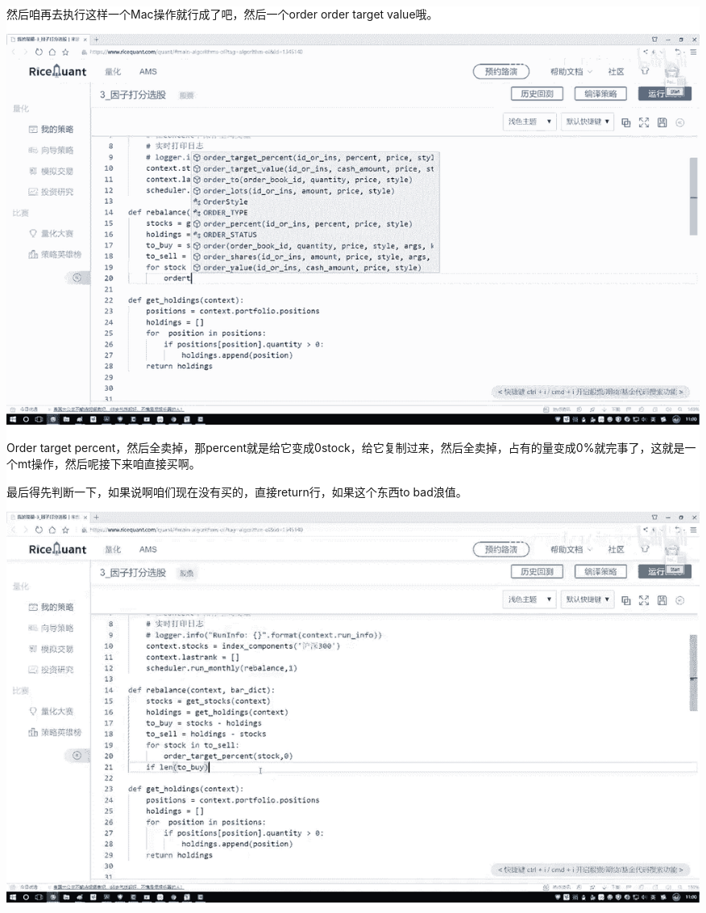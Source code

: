 然后咱再去执行这样一个Mac操作就行成了吧，然后一个order order target value哦。



![](img/7d3e9d52794f8a6a459cf06380ab684f_25.png)

Order target percent，然后全卖掉，那percent就是给它变成0stock，给它复制过来，然后全卖掉，占有的量变成0%就完事了，这就是一个mt操作，然后呢接下来咱直接买啊。

最后得先判断一下，如果说啊咱们现在没有买的，直接return行，如果这个东西to bad浪值。

![](img/7d3e9d52794f8a6a459cf06380ab684f_27.png)
